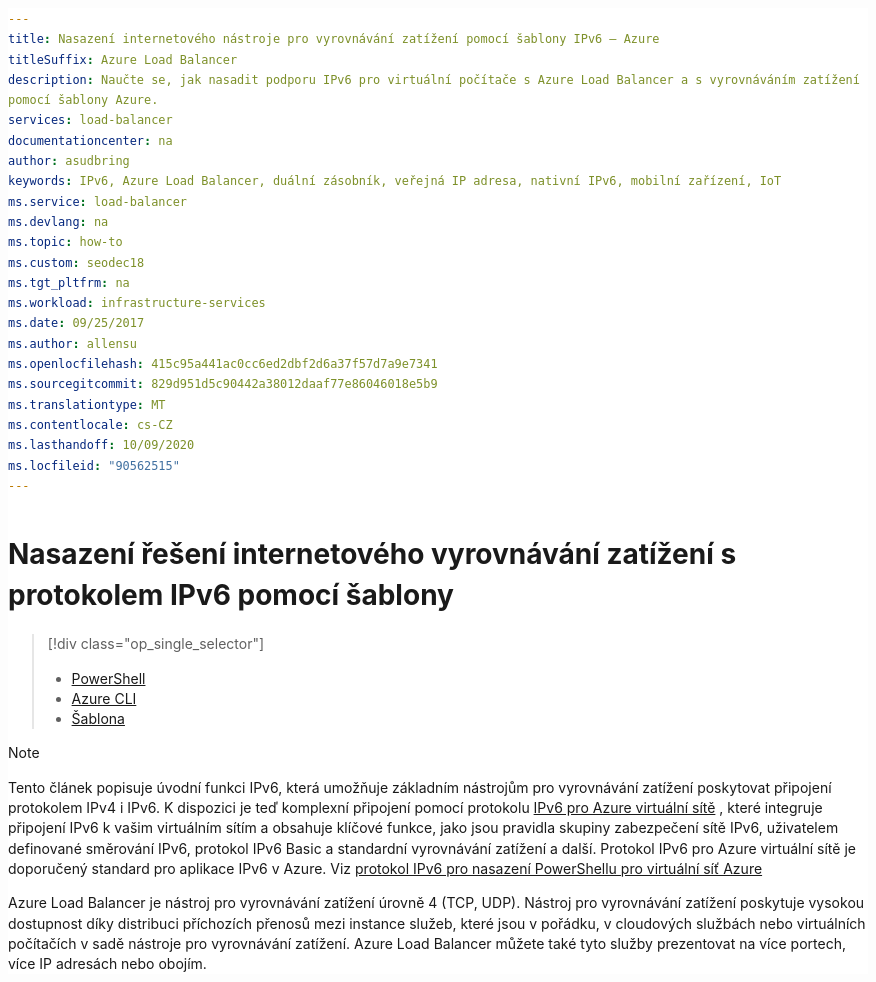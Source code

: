 ```yaml
---
title: Nasazení internetového nástroje pro vyrovnávání zatížení pomocí šablony IPv6 – Azure
titleSuffix: Azure Load Balancer
description: Naučte se, jak nasadit podporu IPv6 pro virtuální počítače s Azure Load Balancer a s vyrovnáváním zatížení pomocí šablony Azure.
services: load-balancer
documentationcenter: na
author: asudbring
keywords: IPv6, Azure Load Balancer, duální zásobník, veřejná IP adresa, nativní IPv6, mobilní zařízení, IoT
ms.service: load-balancer
ms.devlang: na
ms.topic: how-to
ms.custom: seodec18
ms.tgt_pltfrm: na
ms.workload: infrastructure-services
ms.date: 09/25/2017
ms.author: allensu
ms.openlocfilehash: 415c95a441ac0cc6ed2dbf2d6a37f57d7a9e7341
ms.sourcegitcommit: 829d951d5c90442a38012daaf77e86046018e5b9
ms.translationtype: MT
ms.contentlocale: cs-CZ
ms.lasthandoff: 10/09/2020
ms.locfileid: "90562515"
---
```

# <a name="deploy-an-internet-facing-load-balancer-solution-with-ipv6-using-a-template"></a>Nasazení řešení internetového vyrovnávání zatížení s protokolem IPv6 pomocí šablony

> [!div class="op_single_selector"]
> * [PowerShell](load-balancer-ipv6-internet-ps.md)
> * [Azure CLI](load-balancer-ipv6-internet-cli.md)
> * [Šablona](load-balancer-ipv6-internet-template.md)


>[!NOTE] 
>Tento článek popisuje úvodní funkci IPv6, která umožňuje základním nástrojům pro vyrovnávání zatížení poskytovat připojení protokolem IPv4 i IPv6. K dispozici je teď komplexní připojení pomocí protokolu [IPv6 pro Azure virtuální sítě](../virtual-network/ipv6-overview.md) , které integruje připojení IPv6 k vašim virtuálním sítím a obsahuje klíčové funkce, jako jsou pravidla skupiny zabezpečení sítě IPv6, uživatelem definované směrování IPv6, protokol IPv6 Basic a standardní vyrovnávání zatížení a další.  Protokol IPv6 pro Azure virtuální sítě je doporučený standard pro aplikace IPv6 v Azure. Viz [protokol IPv6 pro nasazení PowerShellu pro virtuální síť Azure](../virtual-network/virtual-network-ipv4-ipv6-dual-stack-standard-load-balancer-powershell.md)  

Azure Load Balancer je nástroj pro vyrovnávání zatížení úrovně 4 (TCP, UDP). Nástroj pro vyrovnávání zatížení poskytuje vysokou dostupnost díky distribuci příchozích přenosů mezi instance služeb, které jsou v pořádku, v cloudových službách nebo virtuálních počítačích v sadě nástroje pro vyrovnávání zatížení. Azure Load Balancer můžete také tyto služby prezentovat na více portech, více IP adresách nebo obojím.
